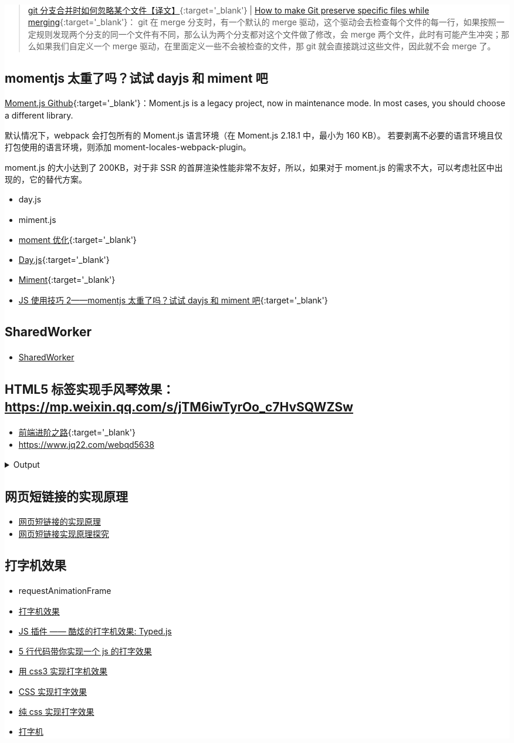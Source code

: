 > [git 分支合并时如何忽略某个文件【译文】](http://www.voidcn.com/article/p-aohzmust-c.html){:target='\_blank'} &#124; [How to make Git preserve specific files while merging](https://medium.com/@porteneuve/how-to-make-git-preserve-specific-files-while-merging-18c92343826b){:target='\_blank'}：
> git 在 merge 分支时，有一个默认的 merge 驱动，这个驱动会去检查每个文件的每一行，如果按照一定规则发现两个分支的同一个文件有不同，那么认为两个分支都对这个文件做了修改，会 merge 两个文件，此时有可能产生冲突；那么如果我们自定义一个 merge 驱动，在里面定义一些不会被检查的文件，那 git 就会直接跳过这些文件，因此就不会 merge 了。

## momentjs 太重了吗？试试 dayjs 和 miment 吧

[Moment.js Github](https://github.com/moment/moment){:target='\_blank'}：Moment.js is a legacy project, now in maintenance mode. In most cases, you should choose a different library.

默认情况下，webpack 会打包所有的 Moment.js 语言环境（在 Moment.js 2.18.1 中，最小为 160 KB）。 若要剥离不必要的语言环境且仅打包使用的语言环境，则添加 moment-locales-webpack-plugin。

moment.js 的大小达到了 200KB，对于非 SSR 的首屏渲染性能非常不友好，所以，如果对于 moment.js 的需求不大，可以考虑社区中出现的，它的替代方案。

- day.js
- miment.js

- [moment 优化](http://momentjs.cn/docs/#/use-it/webpack/){:target='\_blank'}
- [Day.js](https://day.js.org/zh-CN/){:target='\_blank'}
- [Miment](https://github.com/noahlam/Miment){:target='\_blank'}
- [JS 使用技巧 2——momentjs 太重了吗？试试 dayjs 和 miment 吧](https://segmentfault.com/a/1190000017517737){:target='\_blank'}

## SharedWorker

- [SharedWorker](https://developer.mozilla.org/zh-CN/docs/Web/API/SharedWorker)

## HTML5 标签实现手风琴效果：https://mp.weixin.qq.com/s/jTM6iwTyrOo_c7HvSQWZSw

- [前端进阶之路](https://king-hcj.github.io/2020/05/25/front-end-engineer-promotion/){:target='\_blank'}
- https://www.jq22.com/webqd5638

<details><summary>Output</summary></details>

## 网页短链接的实现原理

- [网页短链接的实现原理](https://blog.csdn.net/mimicoa/article/details/79834242)
- [网页短链接实现原理探究](https://blog.csdn.net/lishanleilixin/article/details/82908834)

## 打字机效果

- requestAnimationFrame

- [打字机效果](https://developer.mozilla.org/zh-CN/docs/Web/API/Window/setInterval#%E4%BE%8B%EF%BC%93%EF%BC%9A%E6%89%93%E5%AD%97%E6%9C%BA%E6%95%88%E6%9E%9C)
- [JS 插件 —— 酷炫的打字机效果: Typed.js](https://www.jianshu.com/p/37ff22decc62)
- [5 行代码带你实现一个 js 的打字效果](https://zhuanlan.zhihu.com/p/94619915)
- [用 css3 实现打字机效果](https://blog.csdn.net/shenshuai00/article/details/108964144)
- [CSS 实现打字效果](https://www.cnblogs.com/xieyulin/p/7085766.html)
- [纯 css 实现打字效果](https://www.ilt.me/dmfx/16.html)
- [打字机](http://www.bootstrapmb.com/tag/daziji)
